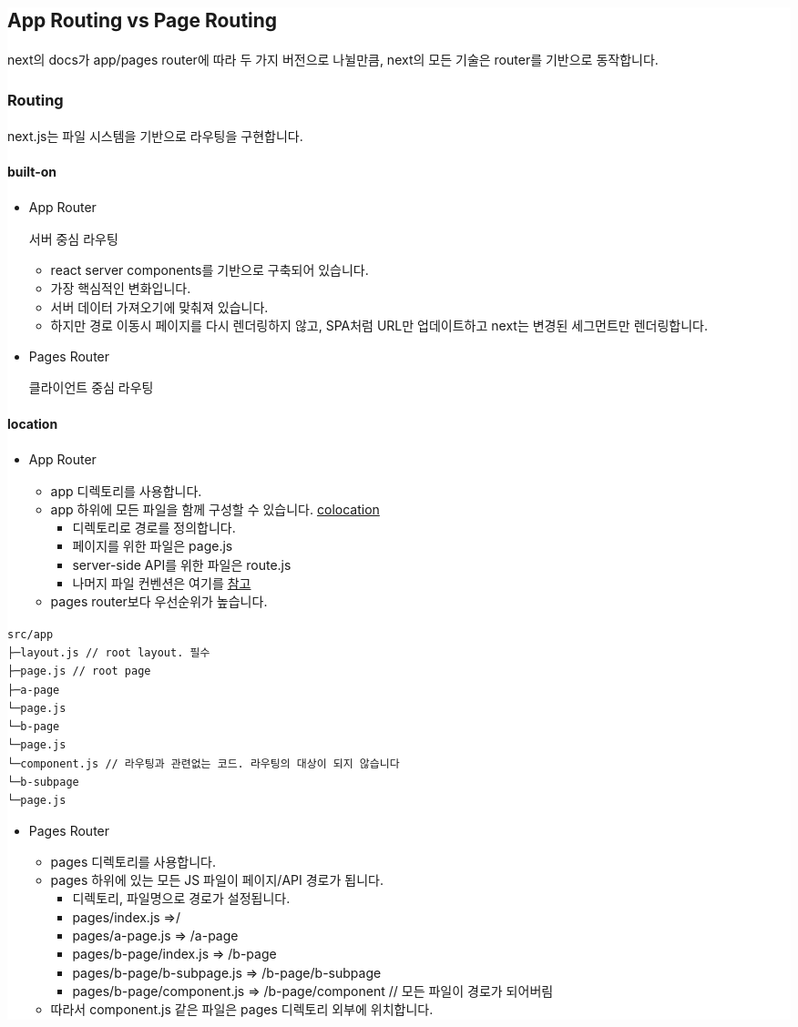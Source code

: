 ## App Routing vs Page Routing

next의 docs가 app/pages router에 따라 두 가지 버전으로 나뉠만큼, next의 모든 기술은 router를 기반으로 동작합니다.

### Routing

next.js는 파일 시스템을 기반으로 라우팅을 구현합니다.

#### built-on

- App Router

  서버 중심 라우팅

  - react server components를 기반으로 구축되어 있습니다.
  - 가장 핵심적인 변화입니다.
  - 서버 데이터 가져오기에 맞춰져 있습니다.
  - 하지만 경로 이동시 페이지를 다시 렌더링하지 않고, SPA처럼 URL만 업데이트하고 next는 변경된 세그먼트만 렌더링합니다.

- Pages Router

  클라이언트 중심 라우팅

#### location

- App Router

  - app 디렉토리를 사용합니다.
  - app 하위에 모든 파일을 함께 구성할 수 있습니다. [colocation](https://velog.io/@jjunyjjuny/nextjs-13.4.0%EB%B6%80%ED%84%B0-%EC%95%88%EC%A0%95%ED%99%94%EB%90%9C-App-Router.-Pages-Router%EC%99%80-%EB%B9%84%EA%B5%90)
    - 디렉토리로 경로를 정의합니다.
    - 페이지를 위한 파일은 page.js
    - server-side API를 위한 파일은 route.js
    - 나머지 파일 컨벤션은 여기를 [참고](https://nextjs.org/docs/app/api-reference/file-conventions)
  - pages router보다 우선순위가 높습니다.

```
src/app
├─layout.js // root layout. 필수
├─page.js // root page
├─a-page
└─page.js
└─b-page
└─page.js
└─component.js // 라우팅과 관련없는 코드. 라우팅의 대상이 되지 않습니다
└─b-subpage
└─page.js
```

- Pages Router

  - pages 디렉토리를 사용합니다.
  - pages 하위에 있는 모든 JS 파일이 페이지/API 경로가 됩니다.
    - 디렉토리, 파일명으로 경로가 설정됩니다.
    - pages/index.js =>/
    - pages/a-page.js => /a-page
    - pages/b-page/index.js => /b-page
    - pages/b-page/b-subpage.js => /b-page/b-subpage
    - pages/b-page/component.js => /b-page/component // 모든 파일이 경로가 되어버림
  - 따라서 component.js 같은 파일은 pages 디렉토리 외부에 위치합니다.
